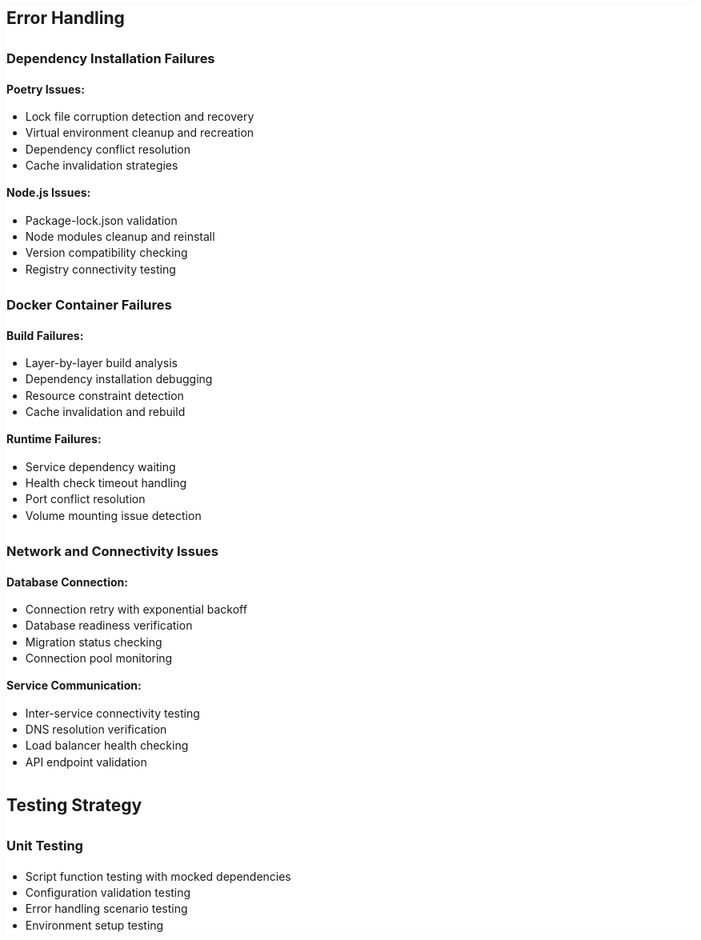 ## Error Handling

### Dependency Installation Failures

**Poetry Issues:**
- Lock file corruption detection and recovery
- Virtual environment cleanup and recreation
- Dependency conflict resolution
- Cache invalidation strategies

**Node.js Issues:**
- Package-lock.json validation
- Node modules cleanup and reinstall
- Version compatibility checking
- Registry connectivity testing

### Docker Container Failures

**Build Failures:**
- Layer-by-layer build analysis
- Dependency installation debugging
- Resource constraint detection
- Cache invalidation and rebuild

**Runtime Failures:**
- Service dependency waiting
- Health check timeout handling
- Port conflict resolution
- Volume mounting issue detection

### Network and Connectivity Issues

**Database Connection:**
- Connection retry with exponential backoff
- Database readiness verification
- Migration status checking
- Connection pool monitoring

**Service Communication:**
- Inter-service connectivity testing
- DNS resolution verification
- Load balancer health checking
- API endpoint validation

## Testing Strategy

### Unit Testing
- Script function testing with mocked dependencies
- Configuration validation testing
- Error handling scenario testing
- Environment setup testing
